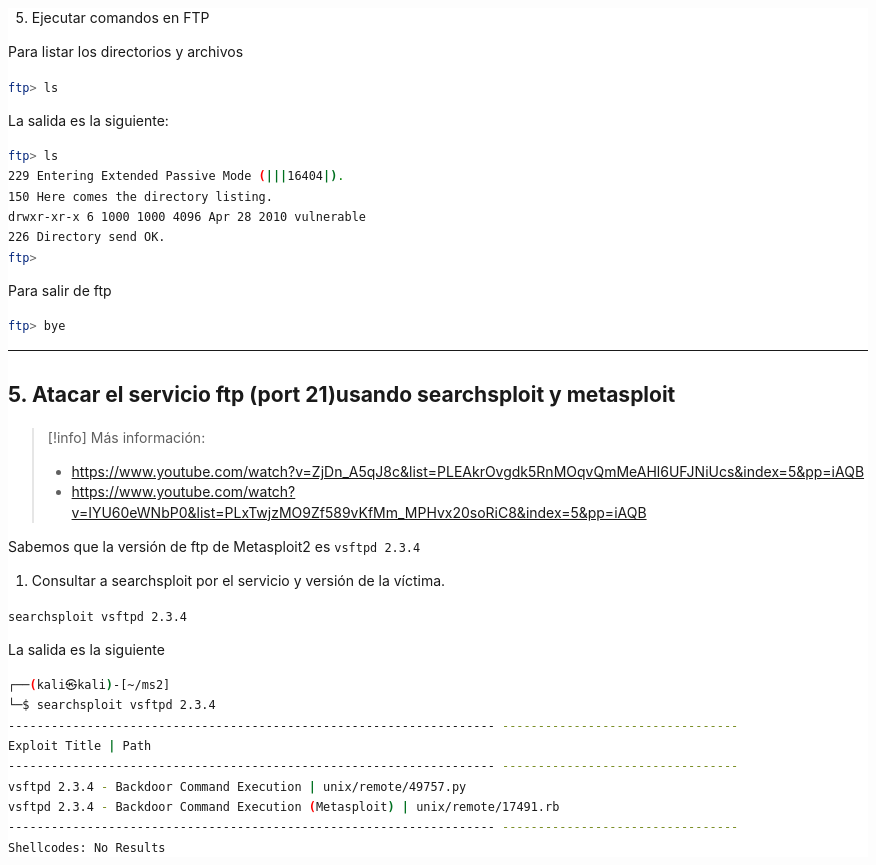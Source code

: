 
5. Ejecutar comandos en FTP

Para listar los directorios y archivos
```bash
ftp> ls
```

La salida es la siguiente:
```bash
ftp> ls
229 Entering Extended Passive Mode (|||16404|).
150 Here comes the directory listing.
drwxr-xr-x 6 1000 1000 4096 Apr 28 2010 vulnerable
226 Directory send OK.
ftp>
```

Para salir de ftp
```bash
ftp> bye
```

---
## 5. Atacar el servicio ftp (port 21)usando searchsploit y metasploit

>[!info] Más información: 
>- https://www.youtube.com/watch?v=ZjDn_A5qJ8c&list=PLEAkrOvgdk5RnMOqvQmMeAHl6UFJNiUcs&index=5&pp=iAQB
>- https://www.youtube.com/watch?v=IYU60eWNbP0&list=PLxTwjzMO9Zf589vKfMm_MPHvx20soRiC8&index=5&pp=iAQB


Sabemos que la versión de ftp de Metasploit2 es `vsftpd 2.3.4`

1. Consultar a searchsploit por el servicio y versión de la víctima.
```bash
searchsploit vsftpd 2.3.4
```

La salida es la siguiente
```bash
┌──(kali㉿kali)-[~/ms2]
└─$ searchsploit vsftpd 2.3.4
-------------------------------------------------------------------- ---------------------------------
Exploit Title | Path
-------------------------------------------------------------------- ---------------------------------
vsftpd 2.3.4 - Backdoor Command Execution | unix/remote/49757.py
vsftpd 2.3.4 - Backdoor Command Execution (Metasploit) | unix/remote/17491.rb
-------------------------------------------------------------------- ---------------------------------
Shellcodes: No Results
```
